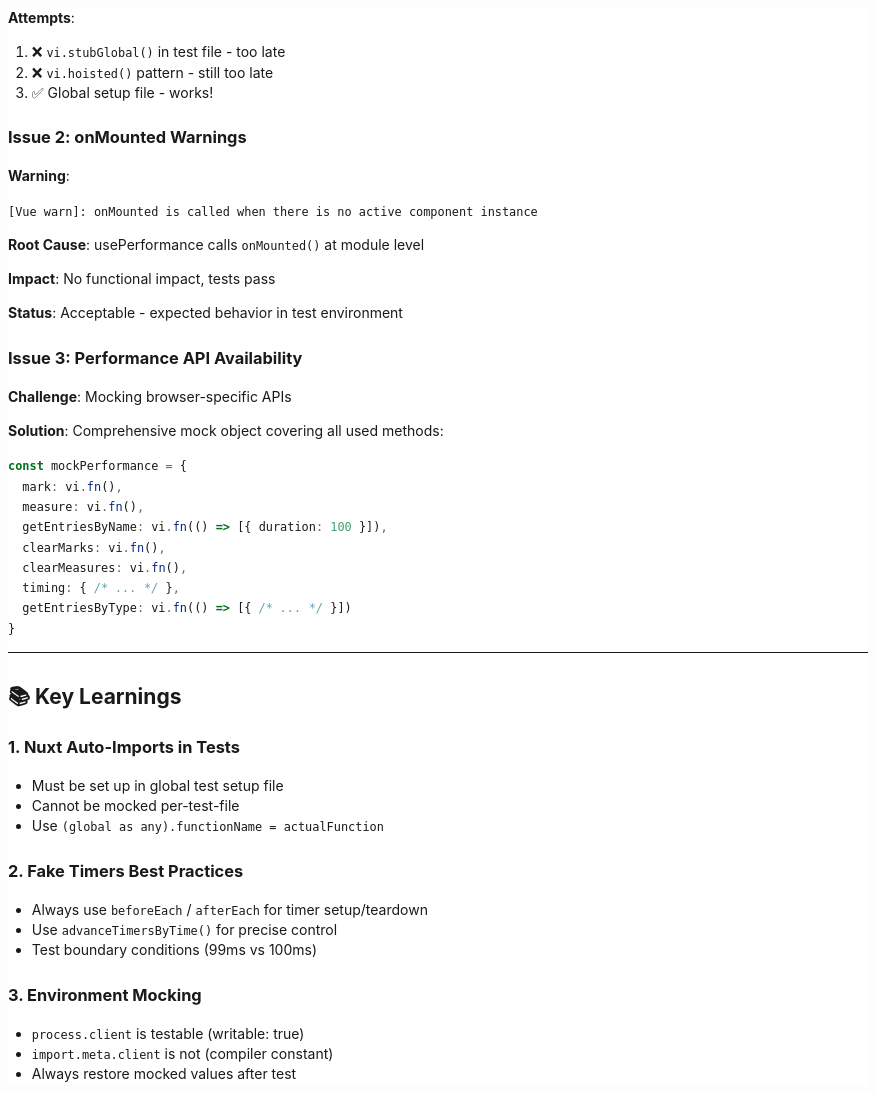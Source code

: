 **Attempts**:
1. ❌ `vi.stubGlobal()` in test file - too late
2. ❌ `vi.hoisted()` pattern - still too late
3. ✅ Global setup file - works!

### Issue 2: onMounted Warnings
**Warning**:
```
[Vue warn]: onMounted is called when there is no active component instance
```

**Root Cause**: usePerformance calls `onMounted()` at module level

**Impact**: No functional impact, tests pass

**Status**: Acceptable - expected behavior in test environment

### Issue 3: Performance API Availability
**Challenge**: Mocking browser-specific APIs

**Solution**: Comprehensive mock object covering all used methods:
```typescript
const mockPerformance = {
  mark: vi.fn(),
  measure: vi.fn(),
  getEntriesByName: vi.fn(() => [{ duration: 100 }]),
  clearMarks: vi.fn(),
  clearMeasures: vi.fn(),
  timing: { /* ... */ },
  getEntriesByType: vi.fn(() => [{ /* ... */ }])
}
```

---

## 📚 Key Learnings

### 1. Nuxt Auto-Imports in Tests
- Must be set up in global test setup file
- Cannot be mocked per-test-file
- Use `(global as any).functionName = actualFunction`

### 2. Fake Timers Best Practices
- Always use `beforeEach` / `afterEach` for timer setup/teardown
- Use `advanceTimersByTime()` for precise control
- Test boundary conditions (99ms vs 100ms)

### 3. Environment Mocking
- `process.client` is testable (writable: true)
- `import.meta.client` is not (compiler constant)
- Always restore mocked values after test
